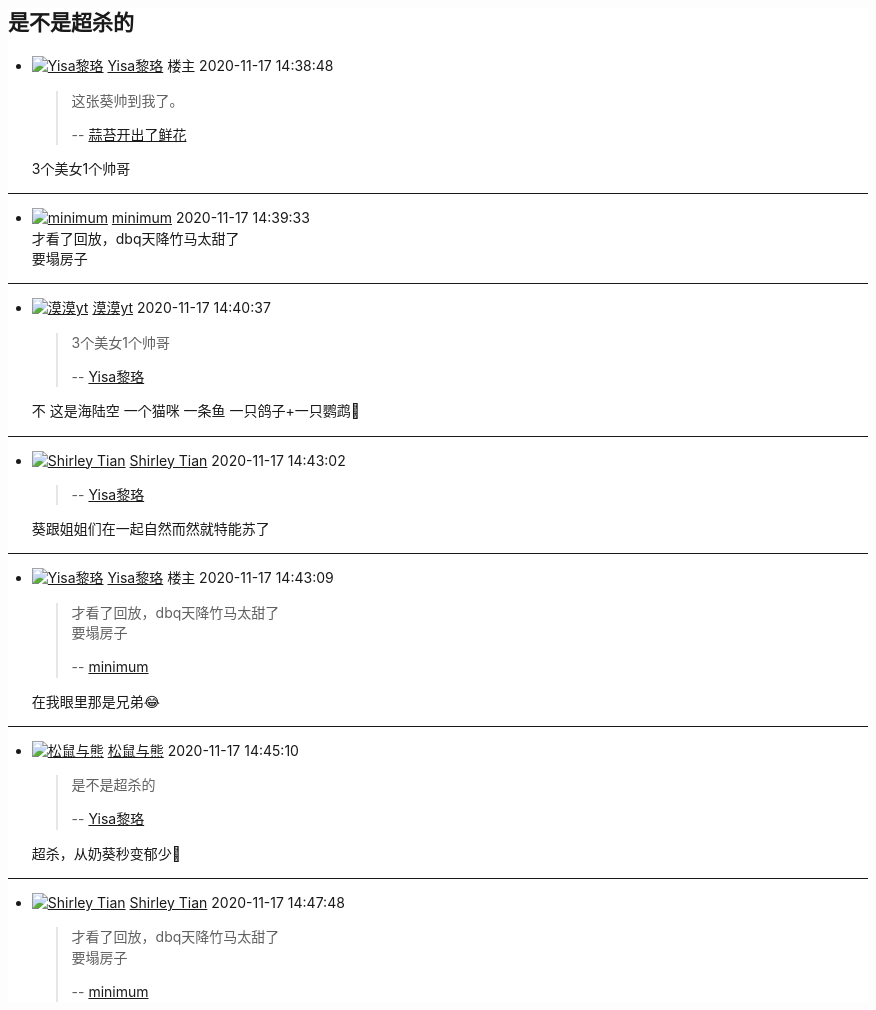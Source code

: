   是不是超杀的  
---
* [![Yisa黎珞](https://img3.doubanio.com/icon/u217273308-1.jpg)](https://www.douban.com/people/217273308/)    [Yisa黎珞](https://www.douban.com/people/217273308/)    楼主    2020-11-17 14:38:48  
  >这张葵帅到我了。  
  >
  >-- [蒜苔开出了鲜花](https://www.douban.com/people/26765466/)  
  
  3个美女1个帅哥  
---
* [![minimum](https://img3.doubanio.com/icon/u218236166-1.jpg)](https://www.douban.com/people/218236166/)    [minimum](https://www.douban.com/people/218236166/)    2020-11-17 14:39:33  
  才看了回放，dbq天降竹马太甜了  
  要塌房子  
---
* [![漠漠yt](https://img3.doubanio.com/icon/u223048792-1.jpg)](https://www.douban.com/people/223048792/)    [漠漠yt](https://www.douban.com/people/223048792/)    2020-11-17 14:40:37  
  >3个美女1个帅哥  
  >
  >-- [Yisa黎珞](https://www.douban.com/people/217273308/)  
  
  不 这是海陆空 一个猫咪 一条鱼 一只鸽子+一只鹦鹉🦜  
---
* [![Shirley Tian](https://img2.doubanio.com/icon/u150047836-2.jpg)](https://www.douban.com/people/150047836/)    [Shirley Tian](https://www.douban.com/people/150047836/)    2020-11-17 14:43:02  
  >  
  >
  >-- [Yisa黎珞](https://www.douban.com/people/217273308/)  
  
  葵跟姐姐们在一起自然而然就特能苏了  
---
* [![Yisa黎珞](https://img3.doubanio.com/icon/u217273308-1.jpg)](https://www.douban.com/people/217273308/)    [Yisa黎珞](https://www.douban.com/people/217273308/)    楼主    2020-11-17 14:43:09  
  >才看了回放，dbq天降竹马太甜了  
  >要塌房子  
  >
  >-- [minimum](https://www.douban.com/people/218236166/)  
  
  在我眼里那是兄弟😂  
---
* [![松鼠与熊](https://img2.doubanio.com/icon/u168667402-2.jpg)](https://www.douban.com/people/168667402/)    [松鼠与熊](https://www.douban.com/people/168667402/)    2020-11-17 14:45:10  
  >是不是超杀的  
  >
  >-- [Yisa黎珞](https://www.douban.com/people/217273308/)  
  
  超杀，从奶葵秒变郁少🤤  
---
* [![Shirley Tian](https://img2.doubanio.com/icon/u150047836-2.jpg)](https://www.douban.com/people/150047836/)    [Shirley Tian](https://www.douban.com/people/150047836/)    2020-11-17 14:47:48  
  >才看了回放，dbq天降竹马太甜了  
  >要塌房子  
  >
  >-- [minimum](https://www.douban.com/people/218236166/)  
  